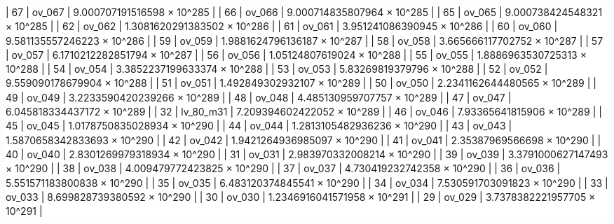 | 67 | ov_067 | 9.000707191516598 × 10^285 |
| 66 | ov_066 | 9.000714835807964 × 10^285 |
| 65 | ov_065 | 9.000738424548321 × 10^285 |
| 62 | ov_062 | 1.3081620291383502 × 10^286 |
| 61 | ov_061 | 3.951241086390945 × 10^286 |
| 60 | ov_060 | 9.581135557246223 × 10^286 |
| 59 | ov_059 | 1.9881624796136187 × 10^287 |
| 58 | ov_058 | 3.665666117702752 × 10^287 |
| 57 | ov_057 | 6.1710212282851794 × 10^287 |
| 56 | ov_056 | 1.05124807619024 × 10^288 |
| 55 | ov_055 | 1.8886963530725313 × 10^288 |
| 54 | ov_054 | 3.3852237199633374 × 10^288 |
| 53 | ov_053 | 5.83269819379796 × 10^288 |
| 52 | ov_052 | 9.559090178679904 × 10^288 |
| 51 | ov_051 | 1.492849302932107 × 10^289 |
| 50 | ov_050 | 2.2341162644480565 × 10^289 |
| 49 | ov_049 | 3.2233590420239266 × 10^289 |
| 48 | ov_048 | 4.485130959707757 × 10^289 |
| 47 | ov_047 | 6.045818334437172 × 10^289 |
| 32 | lv_80_m31 | 7.209394602422052 × 10^289 |
| 46 | ov_046 | 7.93365641815906 × 10^289 |
| 45 | ov_045 | 1.0178750835028934 × 10^290 |
| 44 | ov_044 | 1.2813105482936236 × 10^290 |
| 43 | ov_043 | 1.5870658342833693 × 10^290 |
| 42 | ov_042 | 1.9421264936985097 × 10^290 |
| 41 | ov_041 | 2.35387969566698 × 10^290 |
| 40 | ov_040 | 2.8301269979318934 × 10^290 |
| 31 | ov_031 | 2.983970332008214 × 10^290 |
| 39 | ov_039 | 3.3791000627147493 × 10^290 |
| 38 | ov_038 | 4.009479772423825 × 10^290 |
| 37 | ov_037 | 4.730419232742358 × 10^290 |
| 36 | ov_036 | 5.551571183800838 × 10^290 |
| 35 | ov_035 | 6.483120374845541 × 10^290 |
| 34 | ov_034 | 7.530591703091823 × 10^290 |
| 33 | ov_033 | 8.699828739380592 × 10^290 |
| 30 | ov_030 | 1.2346916041571958 × 10^291 |
| 29 | ov_029 | 3.7378382221957705 × 10^291 |
